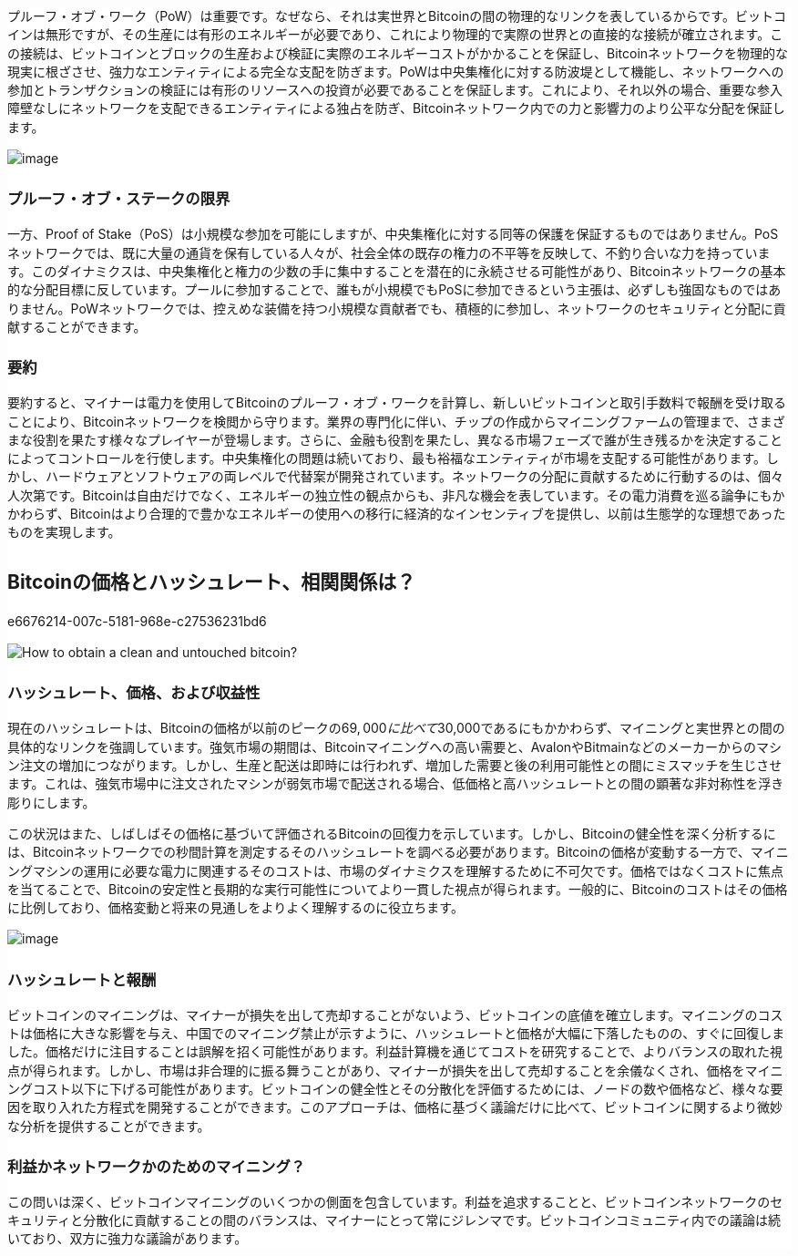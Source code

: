 プルーフ・オブ・ワーク（PoW）は重要です。なぜなら、それは実世界とBitcoinの間の物理的なリンクを表しているからです。ビットコインは無形ですが、その生産には有形のエネルギーが必要であり、これにより物理的で実際の世界との直接的な接続が確立されます。この接続は、ビットコインとブロックの生産および検証に実際のエネルギーコストがかかることを保証し、Bitcoinネットワークを物理的な現実に根ざさせ、強力なエンティティによる完全な支配を防ぎます。PoWは中央集権化に対する防波堤として機能し、ネットワークへの参加とトランザクションの検証には有形のリソースへの投資が必要であることを保証します。これにより、それ以外の場合、重要な参入障壁なしにネットワークを支配できるエンティティによる独占を防ぎ、Bitcoinネットワーク内での力と影響力のより公平な分配を保証します。

![image](assets/en/11.webp)

### プルーフ・オブ・ステークの限界

一方、Proof of Stake（PoS）は小規模な参加を可能にしますが、中央集権化に対する同等の保護を保証するものではありません。PoSネットワークでは、既に大量の通貨を保有している人々が、社会全体の既存の権力の不平等を反映して、不釣り合いな力を持っています。このダイナミクスは、中央集権化と権力の少数の手に集中することを潜在的に永続させる可能性があり、Bitcoinネットワークの基本的な分配目標に反しています。プールに参加することで、誰もが小規模でもPoSに参加できるという主張は、必ずしも強固なものではありません。PoWネットワークでは、控えめな装備を持つ小規模な貢献者でも、積極的に参加し、ネットワークのセキュリティと分配に貢献することができます。

### 要約

要約すると、マイナーは電力を使用してBitcoinのプルーフ・オブ・ワークを計算し、新しいビットコインと取引手数料で報酬を受け取ることにより、Bitcoinネットワークを検閲から守ります。業界の専門化に伴い、チップの作成からマイニングファームの管理まで、さまざまな役割を果たす様々なプレイヤーが登場します。さらに、金融も役割を果たし、異なる市場フェーズで誰が生き残るかを決定することによってコントロールを行使します。中央集権化の問題は続いており、最も裕福なエンティティが市場を支配する可能性があります。しかし、ハードウェアとソフトウェアの両レベルで代替案が開発されています。ネットワークの分配に貢献するために行動するのは、個々人次第です。Bitcoinは自由だけでなく、エネルギーの独立性の観点からも、非凡な機会を表しています。その電力消費を巡る論争にもかかわらず、Bitcoinはより合理的で豊かなエネルギーの使用への移行に経済的なインセンティブを提供し、以前は生態学的な理想であったものを実現します。

## Bitcoinの価格とハッシュレート、相関関係は？

<chapterId>e6676214-007c-5181-968e-c27536231bd6</chapterId>

![How to obtain a clean and untouched bitcoin?](https://youtu.be/A5MTtn4mm44?si=D1Yi0dVwkyafeHv-)

### ハッシュレート、価格、および収益性

現在のハッシュレートは、Bitcoinの価格が以前のピークの$69,000に比べて$30,000であるにもかかわらず、マイニングと実世界との間の具体的なリンクを強調しています。強気市場の期間は、Bitcoinマイニングへの高い需要と、AvalonやBitmainなどのメーカーからのマシン注文の増加につながります。しかし、生産と配送は即時には行われず、増加した需要と後の利用可能性との間にミスマッチを生じさせます。これは、強気市場中に注文されたマシンが弱気市場で配送される場合、低価格と高ハッシュレートとの間の顕著な非対称性を浮き彫りにします。

この状況はまた、しばしばその価格に基づいて評価されるBitcoinの回復力を示しています。しかし、Bitcoinの健全性を深く分析するには、Bitcoinネットワークでの秒間計算を測定するそのハッシュレートを調べる必要があります。Bitcoinの価格が変動する一方で、マイニングマシンの運用に必要な電力に関連するそのコストは、市場のダイナミクスを理解するために不可欠です。価格ではなくコストに焦点を当てることで、Bitcoinの安定性と長期的な実行可能性についてより一貫した視点が得られます。一般的に、Bitcoinのコストはその価格に比例しており、価格変動と将来の見通しをよりよく理解するのに役立ちます。

![image](assets/en/12.webp)

### ハッシュレートと報酬

ビットコインのマイニングは、マイナーが損失を出して売却することがないよう、ビットコインの底値を確立します。マイニングのコストは価格に大きな影響を与え、中国でのマイニング禁止が示すように、ハッシュレートと価格が大幅に下落したものの、すぐに回復しました。価格だけに注目することは誤解を招く可能性があります。利益計算機を通じてコストを研究することで、よりバランスの取れた視点が得られます。しかし、市場は非合理的に振る舞うことがあり、マイナーが損失を出して売却することを余儀なくされ、価格をマイニングコスト以下に下げる可能性があります。ビットコインの健全性とその分散化を評価するためには、ノードの数や価格など、様々な要因を取り入れた方程式を開発することができます。このアプローチは、価格に基づく議論だけに比べて、ビットコインに関するより微妙な分析を提供することができます。

### 利益かネットワークかのためのマイニング？

この問いは深く、ビットコインマイニングのいくつかの側面を包含しています。利益を追求することと、ビットコインネットワークのセキュリティと分散化に貢献することの間のバランスは、マイナーにとって常にジレンマです。ビットコインコミュニティ内での議論は続いており、双方に強力な議論があります。
